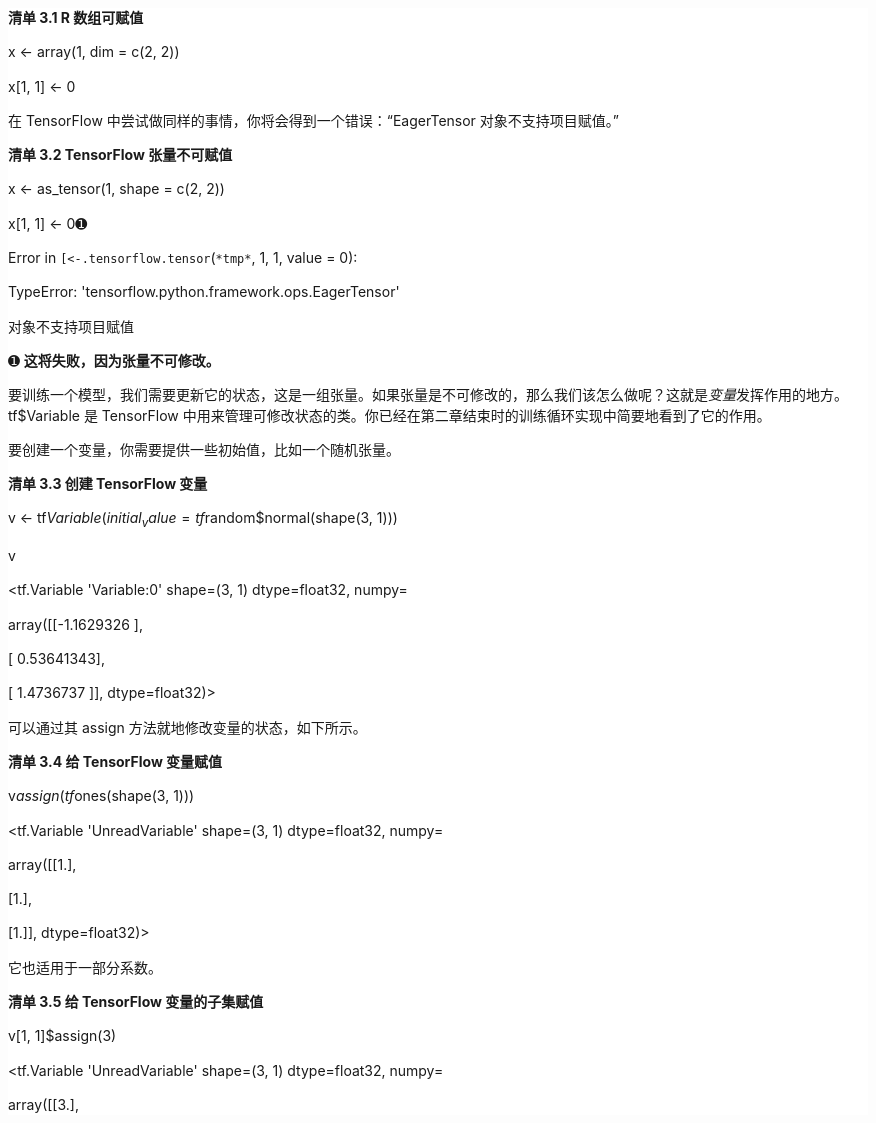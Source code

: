 **清单 3.1 R 数组可赋值**

x <- array(1, dim = c(2, 2))

x[1, 1] <- 0

在 TensorFlow 中尝试做同样的事情，你将会得到一个错误：“EagerTensor 对象不支持项目赋值。”

**清单 3.2 TensorFlow 张量不可赋值**

x <- as_tensor(1, shape = c(2, 2))

x[1, 1] <- 0➊

Error in `[<-.tensorflow.tensor`(`*tmp*`, 1, 1, value = 0):

TypeError: 'tensorflow.python.framework.ops.EagerTensor'

对象不支持项目赋值

➊ **这将失败，因为张量不可修改。**

要训练一个模型，我们需要更新它的状态，这是一组张量。如果张量是不可修改的，那么我们该怎么做呢？这就是*变量*发挥作用的地方。tf$Variable 是 TensorFlow 中用来管理可修改状态的类。你已经在第二章结束时的训练循环实现中简要地看到了它的作用。

要创建一个变量，你需要提供一些初始值，比如一个随机张量。

**清单 3.3 创建 TensorFlow 变量**

v <- tf$Variable(initial_value = tf$random$normal(shape(3, 1)))

v

<tf.Variable 'Variable:0' shape=(3, 1) dtype=float32, numpy=

array([[-1.1629326 ],

[ 0.53641343],

[ 1.4736737 ]], dtype=float32)>

可以通过其 assign 方法就地修改变量的状态，如下所示。

**清单 3.4 给 TensorFlow 变量赋值**

v$assign(tf$ones(shape(3, 1)))

<tf.Variable 'UnreadVariable' shape=(3, 1) dtype=float32, numpy=

array([[1.],

[1.],

[1.]], dtype=float32)>

它也适用于一部分系数。

**清单 3.5 给 TensorFlow 变量的子集赋值**

v[1, 1]$assign(3)

<tf.Variable 'UnreadVariable' shape=(3, 1) dtype=float32, numpy=

array([[3.],
